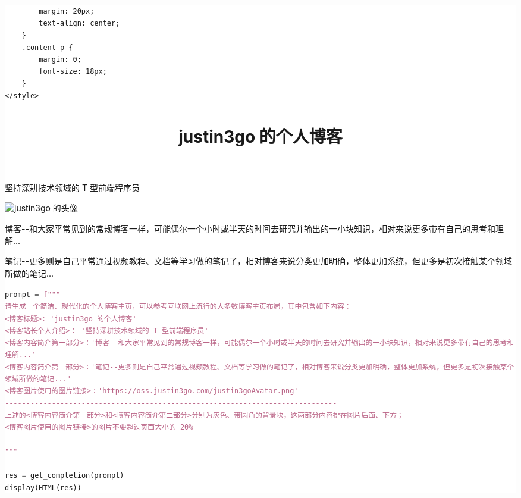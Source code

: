 			margin: 20px;
			text-align: center;
		}
		.content p {
			margin: 0;
			font-size: 18px;
		}
	</style>
</head>
<body>
	<header>
		<h1>justin3go 的个人博客</h1>
	</header>
	<div class="intro">
		<p>坚持深耕技术领域的 T 型前端程序员</p>
	</div>
	<div class="image">
		<img src="https://oss.justin3go.com/justin3goAvatar.png" alt="justin3go 的头像">
	</div>
	<div class="content">
		<p>博客--和大家平常见到的常规博客一样，可能偶尔一个小时或半天的时间去研究并输出的一小块知识，相对来说更多带有自己的思考和理解...</p>
		<p>笔记--更多则是自己平常通过视频教程、文档等学习做的笔记了，相对博客来说分类更加明确，整体更加系统，但更多是初次接触某个领域所做的笔记...</p>
	</div>
</body>
</html>
</iframe>


```python
prompt = f"""
请生成一个简洁、现代化的个人博客主页，可以参考互联网上流行的大多数博客主页布局，其中包含如下内容：
<博客标题>: 'justin3go 的个人博客'
<博客站长个人介绍>： '坚持深耕技术领域的 T 型前端程序员'
<博客内容简介第一部分>：'博客--和大家平常见到的常规博客一样，可能偶尔一个小时或半天的时间去研究并输出的一小块知识，相对来说更多带有自己的思考和理解...'
<博客内容简介第二部分>：'笔记--更多则是自己平常通过视频教程、文档等学习做的笔记了，相对博客来说分类更加明确，整体更加系统，但更多是初次接触某个领域所做的笔记...'
<博客图片使用的图片链接>：'https://oss.justin3go.com/justin3goAvatar.png'
------------------------------------------------------------------------------
上述的<博客内容简介第一部分>和<博客内容简介第二部分>分别为灰色、带圆角的背景块，这两部分内容排在图片后面、下方；
<博客图片使用的图片链接>的图片不要超过页面大小的 20%

"""

res = get_completion(prompt)
display(HTML(res))
```

<iframe width="100%">
<!DOCTYPE html>
<html>
<head>
	<title>justin3go 的个人博客</title>
	<style>
		body {
			font-family: Arial, sans-serif;
			margin: 0;
			padding: 0;
		}
		header {
			background-color: #333;
			color: #fff;
			padding: 20px;
			text-align: center;
		}
		h1 {
			margin: 0;